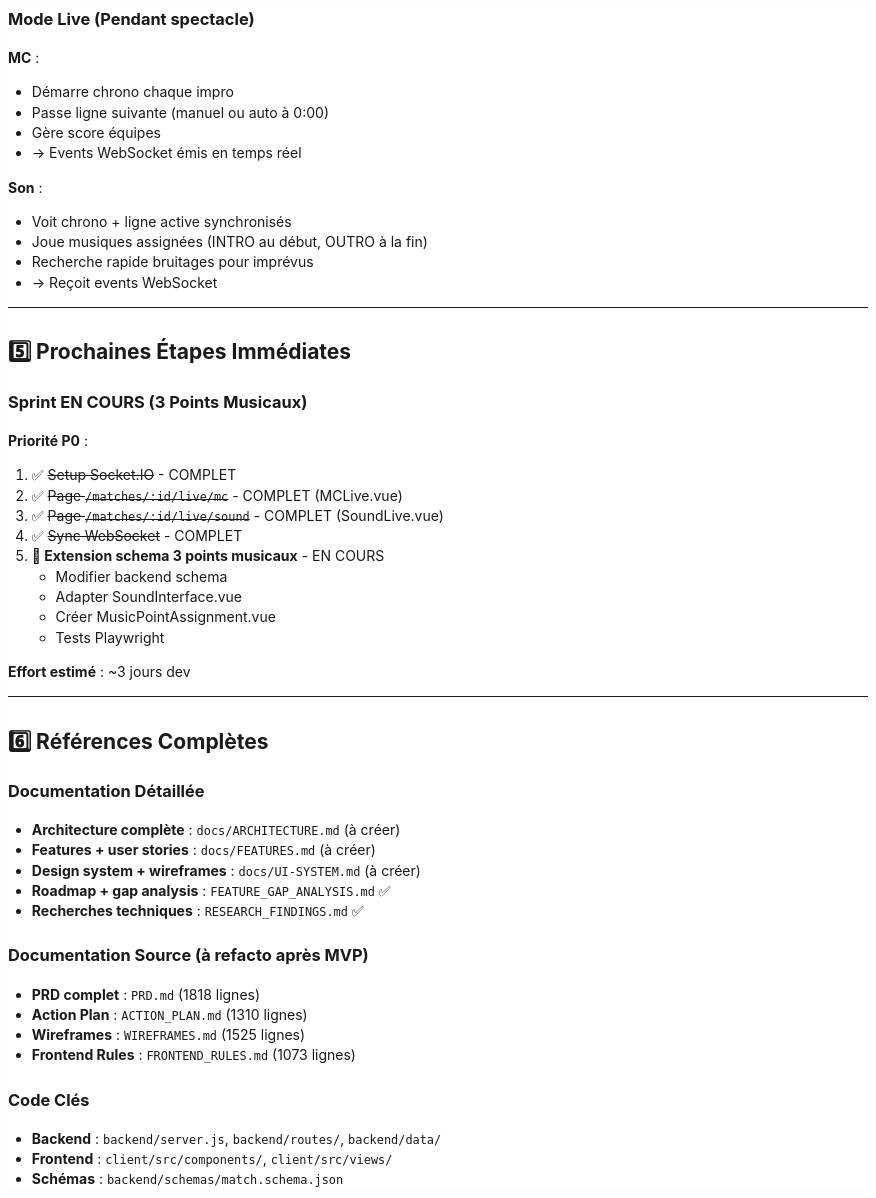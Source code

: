 ### Mode Live (Pendant spectacle)
**MC** :
- Démarre chrono chaque impro
- Passe ligne suivante (manuel ou auto à 0:00)
- Gère score équipes
- → Events WebSocket émis en temps réel

**Son** :
- Voit chrono + ligne active synchronisés
- Joue musiques assignées (INTRO au début, OUTRO à la fin)
- Recherche rapide bruitages pour imprévus
- → Reçoit events WebSocket

---

## 5️⃣ Prochaines Étapes Immédiates

### Sprint EN COURS (3 Points Musicaux)
**Priorité P0** :
1. ✅ ~~Setup Socket.IO~~ - COMPLET
2. ✅ ~~Page `/matches/:id/live/mc`~~ - COMPLET (MCLive.vue)
3. ✅ ~~Page `/matches/:id/live/sound`~~ - COMPLET (SoundLive.vue)
4. ✅ ~~Sync WebSocket~~ - COMPLET
5. **🚧 Extension schema 3 points musicaux** - EN COURS
   - Modifier backend schema
   - Adapter SoundInterface.vue
   - Créer MusicPointAssignment.vue
   - Tests Playwright

**Effort estimé** : ~3 jours dev

---

## 6️⃣ Références Complètes

### Documentation Détaillée
- **Architecture complète** : `docs/ARCHITECTURE.md` (à créer)
- **Features + user stories** : `docs/FEATURES.md` (à créer)
- **Design system + wireframes** : `docs/UI-SYSTEM.md` (à créer)
- **Roadmap + gap analysis** : `FEATURE_GAP_ANALYSIS.md` ✅
- **Recherches techniques** : `RESEARCH_FINDINGS.md` ✅

### Documentation Source (à refacto après MVP)
- **PRD complet** : `PRD.md` (1818 lignes)
- **Action Plan** : `ACTION_PLAN.md` (1310 lignes)
- **Wireframes** : `WIREFRAMES.md` (1525 lignes)
- **Frontend Rules** : `FRONTEND_RULES.md` (1073 lignes)

### Code Clés
- **Backend** : `backend/server.js`, `backend/routes/`, `backend/data/`
- **Frontend** : `client/src/components/`, `client/src/views/`
- **Schémas** : `backend/schemas/match.schema.json`
